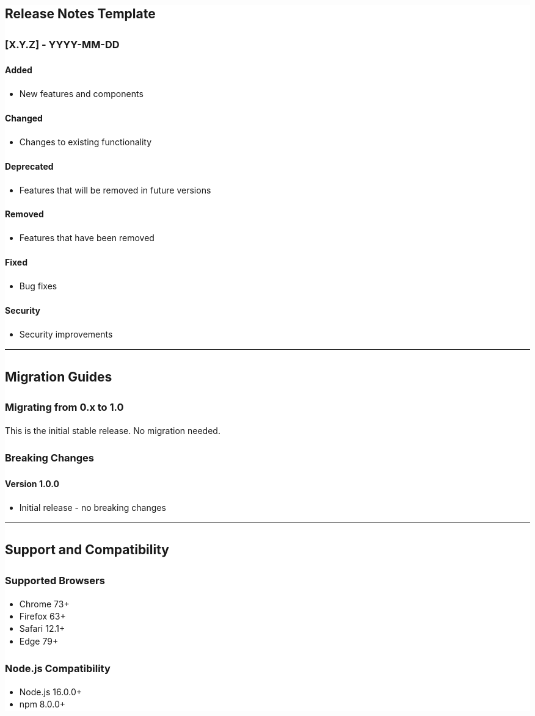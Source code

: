 
## Release Notes Template

### [X.Y.Z] - YYYY-MM-DD

#### Added
- New features and components

#### Changed
- Changes to existing functionality

#### Deprecated
- Features that will be removed in future versions

#### Removed
- Features that have been removed

#### Fixed
- Bug fixes

#### Security
- Security improvements

---

## Migration Guides

### Migrating from 0.x to 1.0

This is the initial stable release. No migration needed.

### Breaking Changes

#### Version 1.0.0
- Initial release - no breaking changes

---

## Support and Compatibility

### Supported Browsers
- Chrome 73+
- Firefox 63+
- Safari 12.1+
- Edge 79+

### Node.js Compatibility
- Node.js 16.0.0+
- npm 8.0.0+
